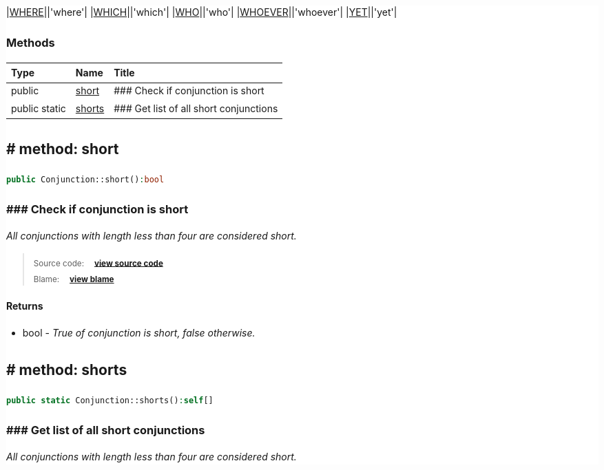 |<a href="#where">WHERE</a>||&#039;where&#039;|
|<a href="#which">WHICH</a>||&#039;which&#039;|
|<a href="#who">WHO</a>||&#039;who&#039;|
|<a href="#whoever">WHOEVER</a>||&#039;whoever&#039;|
|<a href="#yet">YET</a>||&#039;yet&#039;|

### Methods
| Type | Name | Title |
|:-----|:-----|:------|
|public|<a href="#short()">short</a>|### Check if conjunction is short|
|public static |<a href="#shorts()">shorts</a>|### Get list of all short conjunctions|

<h2><a name="short()"># method: short</a></h2>

```php
public Conjunction::short():bool
```











### ### Check if conjunction is short

_All conjunctions with length less than four are considered short._

><sub>Source code:  **[view source code](https://github.com/The-FireHub-Project/Core/blob/develop-pre-alpha-m1/src/support/enums/string/words/firehub.Conjunction.php#L155)**</sub><br/>
        <sub>Blame:  **[view blame](https://github.com/The-FireHub-Project/Core/blame/develop-pre-alpha-m1/src/support/enums/string/words/firehub.Conjunction.php#L155)**</sub>
#### Returns

* bool - _True of conjunction is short, false otherwise._
<h2><a name="shorts()"># method: shorts</a></h2>

```php
public static Conjunction::shorts():self[]
```











### ### Get list of all short conjunctions

_All conjunctions with length less than four are considered short._
